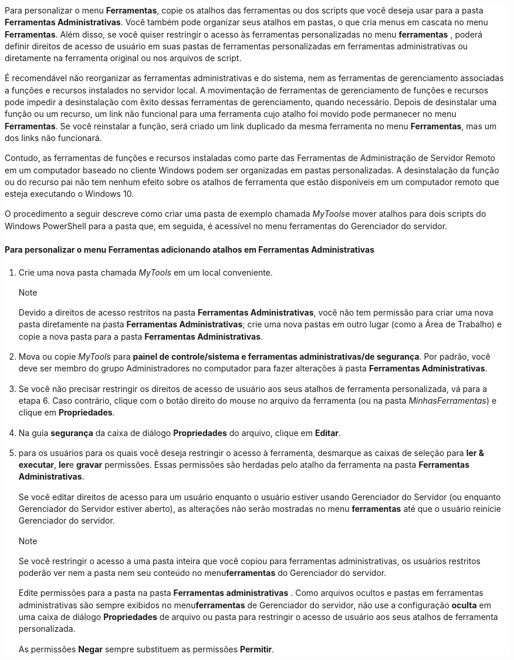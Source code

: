 Para personalizar o menu **Ferramentas**, copie os atalhos das ferramentas ou dos scripts que você deseja usar para a pasta **Ferramentas Administrativas**. Você também pode organizar seus atalhos em pastas, o que cria menus em cascata no menu **Ferramentas**. Além disso, se você quiser restringir o acesso às ferramentas personalizadas no menu **ferramentas** , poderá definir direitos de acesso de usuário em suas pastas de ferramentas personalizadas em ferramentas administrativas ou diretamente na ferramenta original ou nos arquivos de script.

É recomendável não reorganizar as ferramentas administrativas e do sistema, nem as ferramentas de gerenciamento associadas a funções e recursos instalados no servidor local. A movimentação de ferramentas de gerenciamento de funções e recursos pode impedir a desinstalação com êxito dessas ferramentas de gerenciamento, quando necessário. Depois de desinstalar uma função ou um recurso, um link não funcional para uma ferramenta cujo atalho foi movido pode permanecer no menu **Ferramentas**. Se você reinstalar a função, será criado um link duplicado da mesma ferramenta no menu **Ferramentas**, mas um dos links não funcionará.

Contudo, as ferramentas de funções e recursos instaladas como parte das Ferramentas de Administração de Servidor Remoto em um computador baseado no cliente Windows podem ser organizadas em pastas personalizadas. A desinstalação da função ou do recurso pai não tem nenhum efeito sobre os atalhos de ferramenta que estão disponíveis em um computador remoto que esteja executando o Windows 10.

O procedimento a seguir descreve como criar uma pasta de exemplo chamada *MyTools*e mover atalhos para dois scripts do Windows PowerShell para a pasta que, em seguida, é acessível no menu ferramentas do Gerenciador do servidor.

#### <a name="to-customize-the-tools-menu-by-adding-shortcuts-in-administrative-tools"></a>Para personalizar o menu Ferramentas adicionando atalhos em Ferramentas Administrativas

1.  Crie uma nova pasta chamada *MyTools* em um local conveniente.

    > [!NOTE]
    > Devido a direitos de acesso restritos na pasta **Ferramentas Administrativas**, você não tem permissão para criar uma nova pasta diretamente na pasta **Ferramentas Administrativas**; crie uma nova pastas em outro lugar (como a Área de Trabalho) e copie a nova pasta para a pasta **Ferramentas Administrativas**.

2.  Mova ou copie *MyTools* para **painel de controle/sistema e ferramentas administrativas/de segurança**. Por padrão, você deve ser membro do grupo Administradores no computador para fazer alterações à pasta **Ferramentas Administrativas**.

3.  Se você não precisar restringir os direitos de acesso de usuário aos seus atalhos de ferramenta personalizada, vá para a etapa 6. Caso contrário, clique com o botão direito do mouse no arquivo da ferramenta (ou na pasta *MinhasFerramentas*) e clique em **Propriedades**.

4.  Na guia **segurança** da caixa de diálogo **Propriedades** do arquivo, clique em **Editar**.

5.  para os usuários para os quais você deseja restringir o acesso à ferramenta, desmarque as caixas de seleção para **ler & executar**, **ler**e **gravar** permissões. Essas permissões são herdadas pelo atalho da ferramenta na pasta **Ferramentas Administrativas**.

    Se você editar direitos de acesso para um usuário enquanto o usuário estiver usando Gerenciador do Servidor (ou enquanto Gerenciador do Servidor estiver aberto), as alterações não serão mostradas no menu **ferramentas** até que o usuário reinicie Gerenciador do servidor.

    > [!NOTE]
    > Se você restringir o acesso a uma pasta inteira que você copiou para ferramentas administrativas, os usuários restritos poderão ver nem a pasta nem seu conteúdo no menu**ferramentas** do Gerenciador do servidor.
    >
    > Edite permissões para a pasta na pasta **Ferramentas administrativas** . Como arquivos ocultos e pastas em ferramentas administrativas são sempre exibidos no menu**ferramentas** de Gerenciador do servidor, não use a configuração **oculta** em uma caixa de diálogo **Propriedades** de arquivo ou pasta para restringir o acesso de usuário aos seus atalhos de ferramenta personalizada.
    >
    > As permissões **Negar** sempre substituem as permissões **Permitir**.

